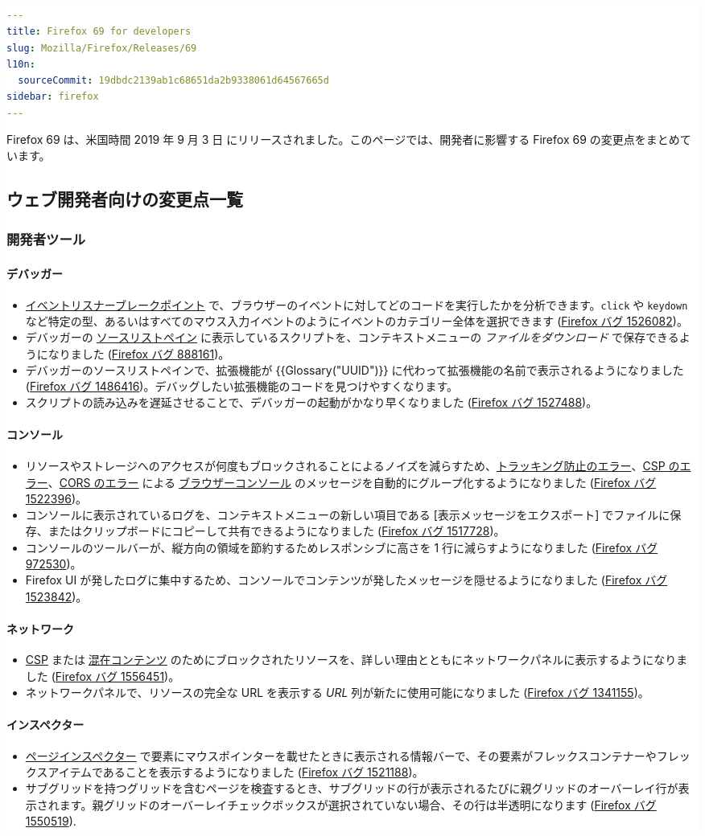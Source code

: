 ```yaml
---
title: Firefox 69 for developers
slug: Mozilla/Firefox/Releases/69
l10n:
  sourceCommit: 19dbdc2139ab1c68651da2b9338061d64567665d
sidebar: firefox
---
```


Firefox 69 は、米国時間 2019 年 9 月 3 日 にリリースされました。このページでは、開発者に影響する Firefox 69 の変更点をまとめています。

## ウェブ開発者向けの変更点一覧

### 開発者ツール

#### デバッガー

- [イベントリスナーブレークポイント](https://firefox-source-docs.mozilla.org/devtools-user/debugger/set_event_listener_breakpoints/index.html) で、ブラウザーのイベントに対してどのコードを実行したかを分析できます。`click` や `keydown` など特定の型、あるいはすべてのマウス入力イベントのようにイベントのカテゴリー全体を選択できます ([Firefox バグ 1526082](https://bugzil.la/1526082))。
- デバッガーの [ソースリストペイン](https://firefox-source-docs.mozilla.org/devtools-user/debugger/ui_tour/index.html#source-list-pane) に表示しているスクリプトを、コンテキストメニューの _ファイルをダウンロード_ で保存できるようになりました ([Firefox バグ 888161](https://bugzil.la/888161))。
- デバッガーのソースリストペインで、拡張機能が {{Glossary("UUID")}} に代わって拡張機能の名前で表示されるようになりました ([Firefox バグ 1486416](https://bugzil.la/1486416))。デバッグしたい拡張機能のコードを見つけやすくなります。
- スクリプトの読み込みを遅延させることで、デバッガーの起動がかなり早くなりました ([Firefox バグ 1527488](https://bugzil.la/1527488))。

#### コンソール

- リソースやストレージへのアクセスが何度もブロックされることによるノイズを減らすため、[トラッキング防止のエラー](/ja/docs/Web/Privacy/Firefox_tracking_protection)、[CSP のエラー](/ja/docs/Web/HTTP/Guides/CSP)、[CORS のエラー](/ja/docs/Web/HTTP/Guides/CORS/Errors) による [ブラウザーコンソール](https://firefox-source-docs.mozilla.org/devtools-user/browser_console/index.html) のメッセージを自動的にグループ化するようになりました ([Firefox バグ 1522396](https://bugzil.la/1522396))。
- コンソールに表示されているログを、コンテキストメニューの新しい項目である \[表示メッセージをエクスポート] でファイルに保存、またはクリップボードにコピーして共有できるようになりました ([Firefox バグ 1517728](https://bugzil.la/1517728))。
- コンソールのツールバーが、縦方向の領域を節約するためレスポンシブに高さを 1 行に減らすようになりました ([Firefox バグ 972530](https://bugzil.la/972530))。
- Firefox UI が発したログに集中するため、コンソールでコンテンツが発したメッセージを隠せるようになりました ([Firefox バグ 1523842](https://bugzil.la/1523842))。

#### ネットワーク

- [CSP](/ja/docs/Web/HTTP/Guides/CSP) または [混在コンテンツ](/ja/docs/Web/Security/Mixed_content) のためにブロックされたリソースを、詳しい理由とともにネットワークパネルに表示するようになりました ([Firefox バグ 1556451](https://bugzil.la/1556451))。
- ネットワークパネルで、リソースの完全な URL を表示する _URL_ 列が新たに使用可能になりました ([Firefox バグ 1341155](https://bugzil.la/1341155))。

#### インスペクター

- [ページインスペクター](https://firefox-source-docs.mozilla.org/devtools-user/page_inspector/index.html) で要素にマウスポインターを載せたときに表示される情報バーで、その要素がフレックスコンテナーやフレックスアイテムであることを表示するようになりました ([Firefox バグ 1521188](https://bugzil.la/1521188))。
- サブグリッドを持つグリッドを含むページを検査するとき、サブグリッドの行が表示されるたびに親グリッドのオーバーレイ行が表示されます。親グリッドのオーバーレイチェックボックスが選択されていない場合、その行は半透明になります ([Firefox バグ 1550519](https://bugzil.la/1550519)).
